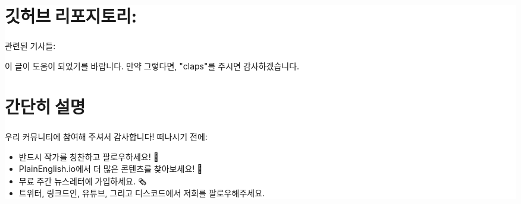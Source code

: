 

# 깃허브 리포지토리:

관련된 기사들:

이 글이 도움이 되었기를 바랍니다. 만약 그렇다면, "claps"를 주시면 감사하겠습니다.

# 간단히 설명



우리 커뮤니티에 참여해 주셔서 감사합니다! 떠나시기 전에:

- 반드시 작가를 칭찬하고 팔로우하세요! 👏
- PlainEnglish.io에서 더 많은 콘텐츠를 찾아보세요! 🚀
- 무료 주간 뉴스레터에 가입하세요. 🗞️
- 트위터, 링크드인, 유튜브, 그리고 디스코드에서 저희를 팔로우해주세요.